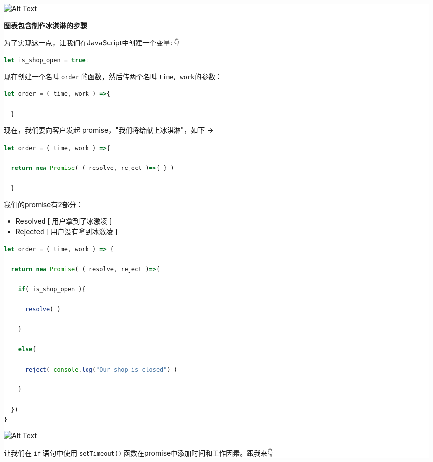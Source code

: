 ![Alt Text](https://dev-to-uploads.s3.amazonaws.com/uploads/articles/rphpp2lqjnk7f0tv5g3d.png)

**图表包含制作冰淇淋的步骤**

为了实现这一点，让我们在JavaScript中创建一个变量: 👇

```javascript
let is_shop_open = true;
```

现在创建一个名叫 `order` 的函数，然后传两个名叫 `time, work`的参数：

```javascript
let order = ( time, work ) =>{

  }
```

现在，我们要向客户发起 promise，"我们将给献上冰淇淋"，如下 ->

```javascript
let order = ( time, work ) =>{

  return new Promise( ( resolve, reject )=>{ } )

  }
```

我们的promise有2部分：

-   Resolved \[ 用户拿到了冰激凌 \]
-   Rejected \[ 用户没有拿到冰激凌 \]

```javascript
let order = ( time, work ) => {

  return new Promise( ( resolve, reject )=>{

    if( is_shop_open ){

      resolve( )

    }

    else{

      reject( console.log("Our shop is closed") )

    }

  })
}
```

![Alt Text](https://dev-to-uploads.s3.amazonaws.com/uploads/articles/3wik2xel68yue93yapm6.png)

让我们在 `if` 语句中使用 `setTimeout()` 函数在promise中添加时间和工作因素。跟我来👇
